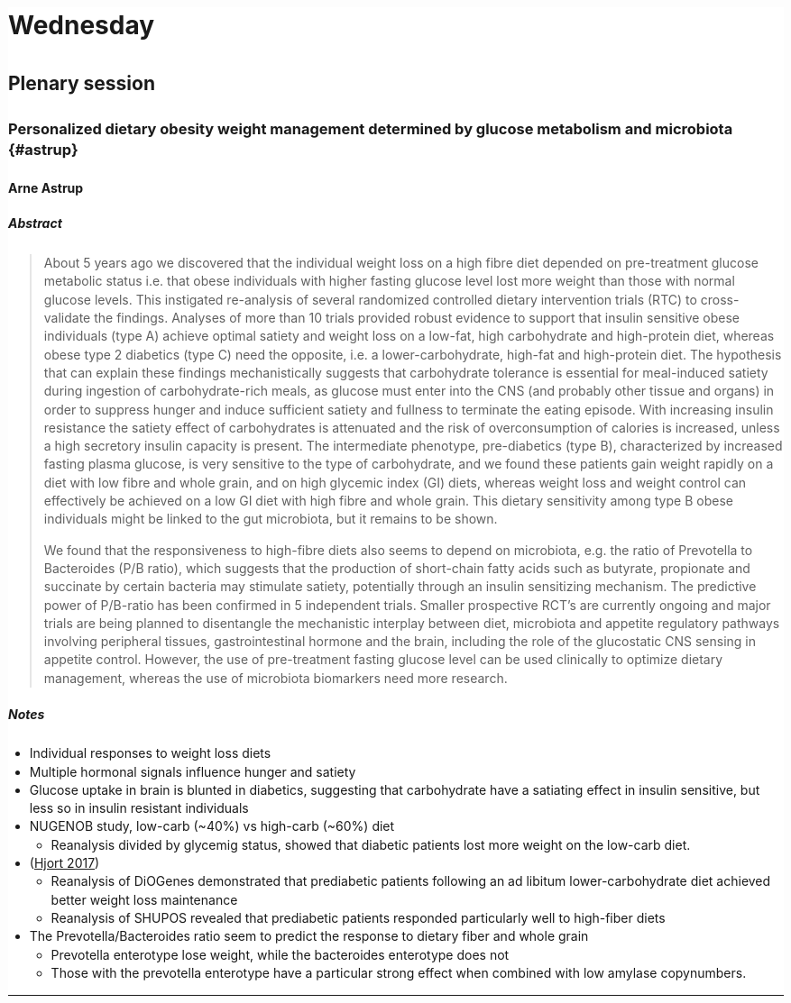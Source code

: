 # Wednesday

## Plenary session
### Personalized dietary obesity weight management determined by glucose metabolism and microbiota {#astrup}
#### Arne Astrup
##### Abstract
> About 5 years ago we discovered that the individual weight loss on a high fibre diet depended on pre-treatment glucose metabolic status i.e. that obese individuals with higher fasting glucose level lost more weight than those with normal glucose levels. This instigated re-analysis of several randomized controlled dietary intervention trials (RTC) to cross-validate the findings. Analyses of more than 10 trials provided robust evidence to support that insulin sensitive obese individuals (type A) achieve optimal satiety and weight loss on a low-fat, high carbohydrate and high-protein diet, whereas obese type 2 diabetics (type C) need the opposite, i.e. a lower-carbohydrate, high-fat and high-protein diet. The hypothesis that can explain these findings mechanistically suggests that carbohydrate tolerance is essential for meal-induced satiety during ingestion of carbohydrate-rich meals, as glucose must enter into the CNS (and probably other tissue and organs) in order to suppress hunger and induce sufficient satiety and fullness to terminate the eating episode. With increasing insulin resistance the satiety effect of carbohydrates is attenuated and the risk of overconsumption of calories is increased, unless a high secretory insulin capacity is present. The intermediate phenotype, pre-diabetics (type B), characterized by increased fasting plasma glucose, is very sensitive to the type of carbohydrate, and we found these patients gain weight rapidly on a diet with low fibre and whole grain, and on high glycemic index (GI) diets, whereas weight loss and weight control can effectively be achieved on a low GI diet with high fibre and whole grain. This dietary sensitivity among type B obese individuals might be linked to the gut microbiota, but it remains to be shown. 
> 
> We found that the responsiveness to high-fibre diets also seems to depend on microbiota, e.g. the ratio of Prevotella to Bacteroides (P/B ratio), which suggests that the production of short-chain fatty acids such as butyrate, propionate and succinate by certain bacteria may stimulate satiety, potentially through an insulin sensitizing mechanism. The predictive power of P/B-ratio has been confirmed in 5 independent trials. Smaller prospective RCT’s are currently ongoing and major trials are being planned to disentangle the mechanistic interplay between diet, microbiota and appetite regulatory pathways involving peripheral tissues, gastrointestinal hormone and the brain, including the role of the glucostatic CNS sensing in appetite control. However, the use of pre-treatment fasting glucose level can be used clinically to optimize dietary management, whereas the use of microbiota biomarkers need more research.

##### Notes
- Individual responses to weight loss diets
- Multiple hormonal signals influence hunger and satiety
- Glucose uptake in brain is blunted in diabetics, suggesting that carbohydrate have a satiating effect in insulin sensitive, but less so in insulin resistant individuals
- NUGENOB study, low-carb (~40%) vs high-carb (~60%) diet
    - Reanalysis divided by glycemig status, showed that diabetic patients lost more weight on the low-carb diet. 
- ([Hjort 2017](https://www.ncbi.nlm.nih.gov/pubmed/28679551))
    - Reanalysis of DiOGenes demonstrated that prediabetic patients following an ad libitum lower-carbohydrate diet achieved better weight loss maintenance
    - Reanalysis of SHUPOS revealed that prediabetic patients responded particularly well to high-fiber diets 
- The Prevotella/Bacteroides ratio seem to predict the response to dietary fiber and whole grain
    - Prevotella enterotype lose weight, while the bacteroides enterotype does not
    - Those with the prevotella enterotype have a particular strong effect when combined with low amylase copynumbers.

---